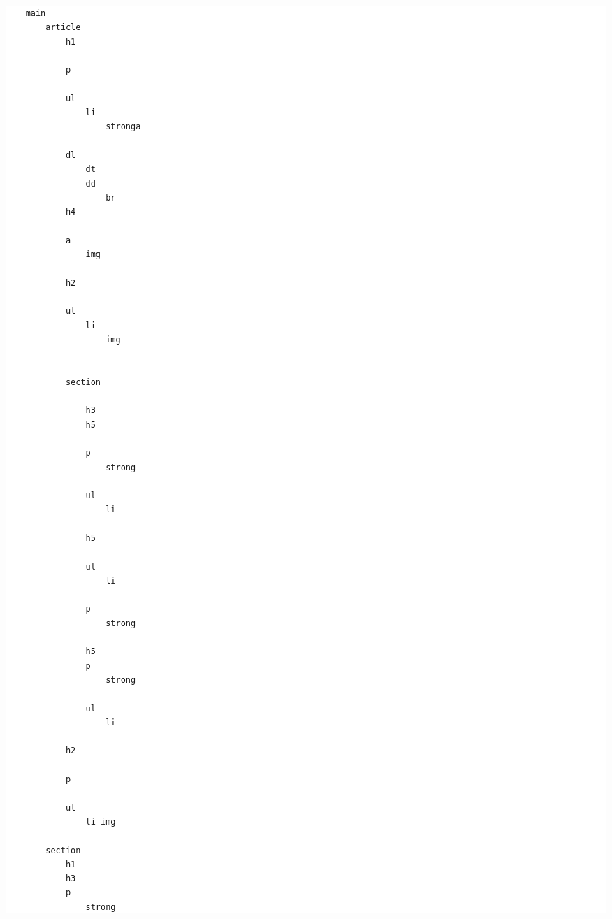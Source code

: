     	main
        	article
            	h1

            	p

            	ul
                	li
                        stronga
            	
            	dl
                	dt
                	dd
                        br
            	h4

            	a
                    img

            	h2

            	ul
                	li
                        img
            	

            	section

                	h3
                	h5

                	p
                        strong

                	ul
                    	li
					
                	h5

                	ul
                    	li
                	
                	p 
                        strong

                	h5
                	p 
                        strong

                	ul
                    	li

            	h2

            	p

            	ul
               		li img
            	
            section
                h1
                h3
                p
                    strong
        